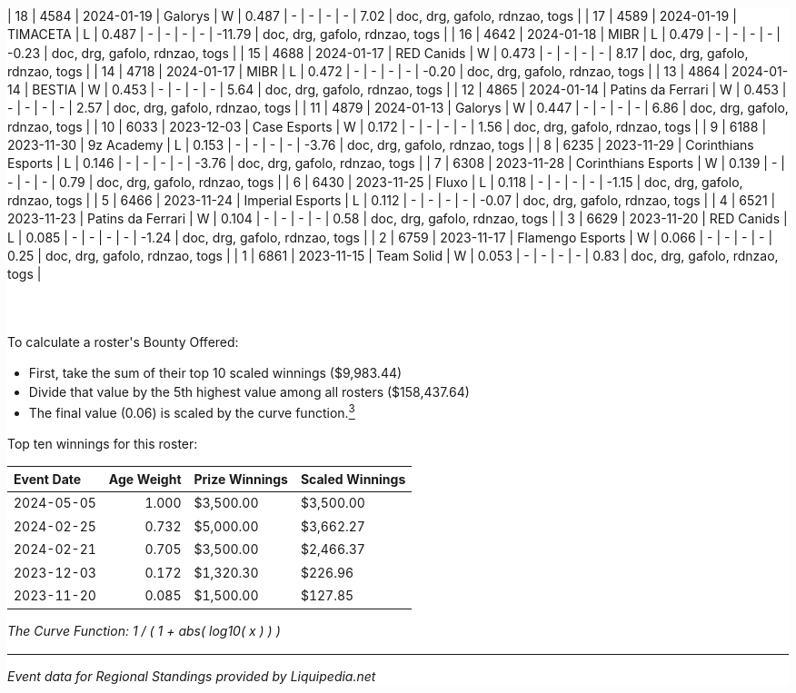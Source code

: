 |           18 |     4584 | 2024-01-19 | Galorys             | W   | 0.487      | -            | -                | -                | -         |     7.02 | doc, drg, gafolo, rdnzao, togs   |
|           17 |     4589 | 2024-01-19 | TIMACETA            | L   | 0.487      | -            | -                | -                | -         |   -11.79 | doc, drg, gafolo, rdnzao, togs   |
|           16 |     4642 | 2024-01-18 | MIBR                | L   | 0.479      | -            | -                | -                | -         |    -0.23 | doc, drg, gafolo, rdnzao, togs   |
|           15 |     4688 | 2024-01-17 | RED Canids          | W   | 0.473      | -            | -                | -                | -         |     8.17 | doc, drg, gafolo, rdnzao, togs   |
|           14 |     4718 | 2024-01-17 | MIBR                | L   | 0.472      | -            | -                | -                | -         |    -0.20 | doc, drg, gafolo, rdnzao, togs   |
|           13 |     4864 | 2024-01-14 | BESTIA              | W   | 0.453      | -            | -                | -                | -         |     5.64 | doc, drg, gafolo, rdnzao, togs   |
|           12 |     4865 | 2024-01-14 | Patins da Ferrari   | W   | 0.453      | -            | -                | -                | -         |     2.57 | doc, drg, gafolo, rdnzao, togs   |
|           11 |     4879 | 2024-01-13 | Galorys             | W   | 0.447      | -            | -                | -                | -         |     6.86 | doc, drg, gafolo, rdnzao, togs   |
|           10 |     6033 | 2023-12-03 | Case Esports        | W   | 0.172      | -            | -                | -                | -         |     1.56 | doc, drg, gafolo, rdnzao, togs   |
|            9 |     6188 | 2023-11-30 | 9z Academy          | L   | 0.153      | -            | -                | -                | -         |    -3.76 | doc, drg, gafolo, rdnzao, togs   |
|            8 |     6235 | 2023-11-29 | Corinthians Esports | L   | 0.146      | -            | -                | -                | -         |    -3.76 | doc, drg, gafolo, rdnzao, togs   |
|            7 |     6308 | 2023-11-28 | Corinthians Esports | W   | 0.139      | -            | -                | -                | -         |     0.79 | doc, drg, gafolo, rdnzao, togs   |
|            6 |     6430 | 2023-11-25 | Fluxo               | L   | 0.118      | -            | -                | -                | -         |    -1.15 | doc, drg, gafolo, rdnzao, togs   |
|            5 |     6466 | 2023-11-24 | Imperial Esports    | L   | 0.112      | -            | -                | -                | -         |    -0.07 | doc, drg, gafolo, rdnzao, togs   |
|            4 |     6521 | 2023-11-23 | Patins da Ferrari   | W   | 0.104      | -            | -                | -                | -         |     0.58 | doc, drg, gafolo, rdnzao, togs   |
|            3 |     6629 | 2023-11-20 | RED Canids          | L   | 0.085      | -            | -                | -                | -         |    -1.24 | doc, drg, gafolo, rdnzao, togs   |
|            2 |     6759 | 2023-11-17 | Flamengo Esports    | W   | 0.066      | -            | -                | -                | -         |     0.25 | doc, drg, gafolo, rdnzao, togs   |
|            1 |     6861 | 2023-11-15 | Team Solid          | W   | 0.053      | -            | -                | -                | -         |     0.83 | doc, drg, gafolo, rdnzao, togs   |

<br />
<span id="table2"></span><br />
To calculate a roster's Bounty Offered:<br />

- First, take the sum of their top 10 scaled winnings ($9,983.44)
- Divide that value by the 5th highest value among all rosters ($158,437.64)
- The final value (0.06) is scaled by the curve function.[<sup>3</sup>](#curveFunction)

Top ten winnings for this roster:<br />

| Event Date | Age Weight | Prize Winnings | Scaled Winnings |
| :- | -: | :- | :- |
| 2024-05-05 |      1.000 | $3,500.00      | $3,500.00       |
| 2024-02-25 |      0.732 | $5,000.00      | $3,662.27       |
| 2024-02-21 |      0.705 | $3,500.00      | $2,466.37       |
| 2023-12-03 |      0.172 | $1,320.30      | $226.96         |
| 2023-11-20 |      0.085 | $1,500.00      | $127.85         |


<span id="curveFunction"></span>_The Curve Function: 1 / ( 1 + abs( log10( x ) ) )_<br />

---
_Event data for Regional Standings provided by Liquipedia.net_<br />
